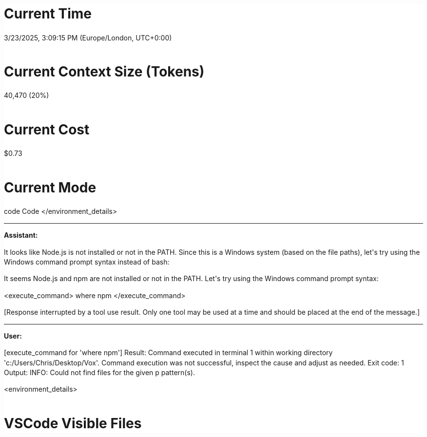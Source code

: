 
# Current Time
3/23/2025, 3:09:15 PM (Europe/London, UTC+0:00)

# Current Context Size (Tokens)
40,470 (20%)

# Current Cost
$0.73

# Current Mode
<slug>code</slug>
<name>Code</name>
</environment_details>

---

**Assistant:**

<thinking>
It looks like Node.js is not installed or not in the PATH. Since this is a Windows system (based on the file paths), let's try using the Windows command prompt syntax instead of bash:
</thinking>

It seems Node.js and npm are not installed or not in the PATH. Let's try using the Windows command prompt syntax:

<execute_command>
<command>where npm</command>
</execute_command>

[Response interrupted by a tool use result. Only one tool may be used at a time and should be placed at the end of the message.]

---

**User:**

[execute_command for 'where npm'] Result:
Command executed in terminal 1 within working directory 'c:/Users/Chris/Desktop/Vox'. Command execution was not successful, inspect the cause and adjust as needed.
Exit code: 1
Output:
INFO: Could not find files for the given p
pattern(s).

<environment_details>
# VSCode Visible Files

